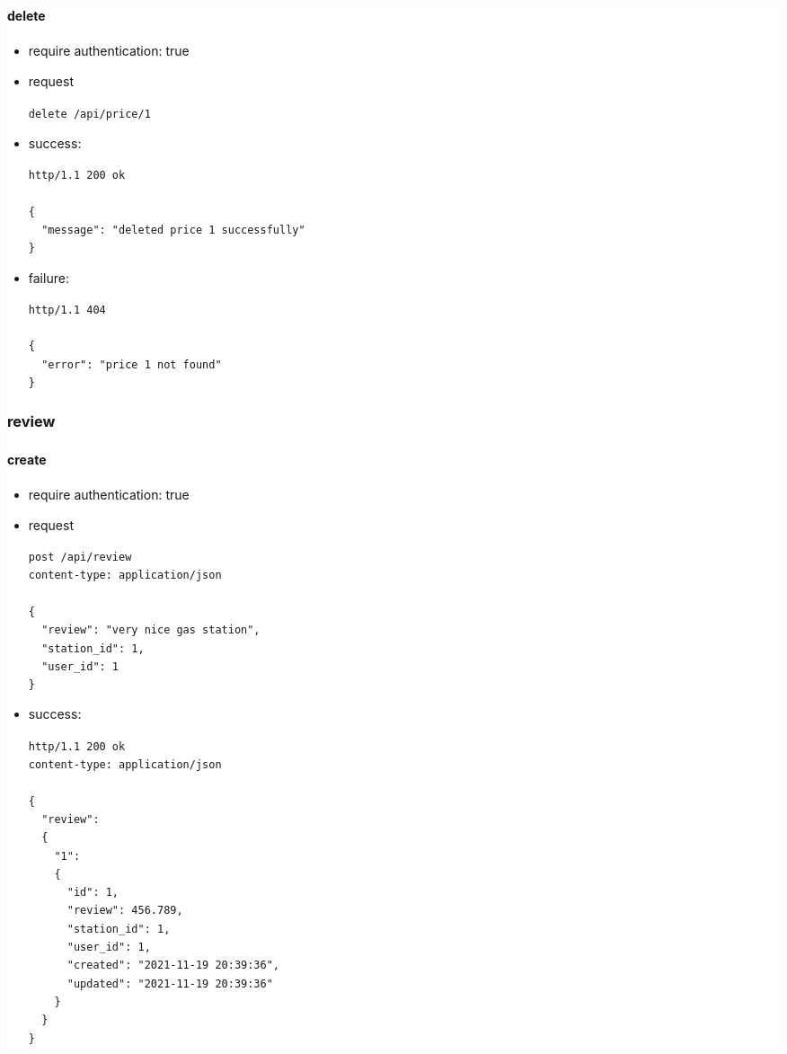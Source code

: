 #### delete

* require authentication: true

* request

  ```http
  delete /api/price/1
  ```

* success:

  ```http
  http/1.1 200 ok

  {
    "message": "deleted price 1 successfully"
  }
  ```

* failure:

  ```http
  http/1.1 404

  {
    "error": "price 1 not found"
  }
  ```

### review

#### create

* require authentication: true

* request

  ```http
  post /api/review
  content-type: application/json

  {
    "review": "very nice gas station",
    "station_id": 1,
    "user_id": 1
  }
  ```

* success:

  ```http
  http/1.1 200 ok
  content-type: application/json

  {
    "review":
    {
      "1":
      {
        "id": 1,
        "review": 456.789,
        "station_id": 1,
        "user_id": 1,
        "created": "2021-11-19 20:39:36",
        "updated": "2021-11-19 20:39:36"
      }
    }
  }
  ```

